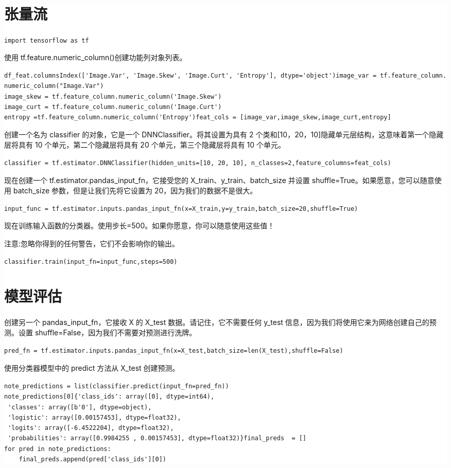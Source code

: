 # 张量流

```
import tensorflow as tf
```

使用 tf.feature.numeric_column()创建功能列对象列表。

```
df_feat.columnsIndex(['Image.Var', 'Image.Skew', 'Image.Curt', 'Entropy'], dtype='object')image_var = tf.feature_column.numeric_column("Image.Var")
image_skew = tf.feature_column.numeric_column('Image.Skew')
image_curt = tf.feature_column.numeric_column('Image.Curt')
entropy =tf.feature_column.numeric_column('Entropy')feat_cols = [image_var,image_skew,image_curt,entropy]
```

创建一个名为 classifier 的对象，它是一个 DNNClassifier。将其设置为具有 2 个类和[10，20，10]隐藏单元层结构，这意味着第一个隐藏层将具有 10 个单元，第二个隐藏层将具有 20 个单元，第三个隐藏层将具有 10 个单元。

```
classifier = tf.estimator.DNNClassifier(hidden_units=[10, 20, 10], n_classes=2,feature_columns=feat_cols)
```

现在创建一个 tf.estimator.pandas_input_fn，它接受您的 X_train、y_train、batch_size 并设置 shuffle=True。如果愿意，您可以随意使用 batch_size 参数，但是让我们先将它设置为 20，因为我们的数据不是很大。

```
input_func = tf.estimator.inputs.pandas_input_fn(x=X_train,y=y_train,batch_size=20,shuffle=True)
```

现在训练输入函数的分类器。使用步长=500。如果你愿意，你可以随意使用这些值！

注意:忽略你得到的任何警告，它们不会影响你的输出。

```
classifier.train(input_fn=input_func,steps=500)
```

# 模型评估

创建另一个 pandas_input_fn，它接收 X 的 X_test 数据。请记住，它不需要任何 y_test 信息，因为我们将使用它来为网络创建自己的预测。设置 shuffle=False，因为我们不需要对预测进行洗牌。

```
pred_fn = tf.estimator.inputs.pandas_input_fn(x=X_test,batch_size=len(X_test),shuffle=False)
```

使用分类器模型中的 predict 方法从 X_test 创建预测。

```
note_predictions = list(classifier.predict(input_fn=pred_fn))
note_predictions[0]{'class_ids': array([0], dtype=int64),
 'classes': array([b'0'], dtype=object),
 'logistic': array([0.00157453], dtype=float32),
 'logits': array([-6.4522204], dtype=float32),
 'probabilities': array([0.9984255 , 0.00157453], dtype=float32)}final_preds  = []
for pred in note_predictions:
    final_preds.append(pred['class_ids'][0])
```
